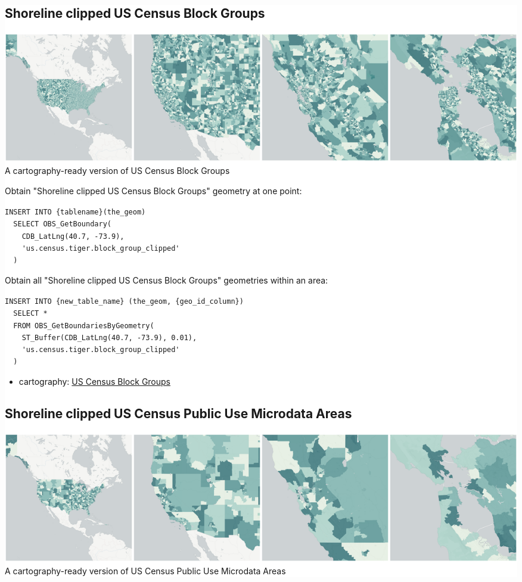 
## <a name="shoreline-clipped-us-census-block-groups"></a><a name="us-census-tiger-block-group-clipped"></a>Shoreline clipped US Census Block Groups

[<img alt="../../_images/us.census.tiger.block_group_clipped.png" src="../../_images/us.census.tiger.block_group_clipped.png" style="width: 100%;" />](../../_images/us.census.tiger.block_group_clipped.png)A cartography-ready version of US Census Block Groups

Obtain &quot;Shoreline clipped US Census Block Groups&quot; geometry at one point:

    INSERT INTO {tablename}(the_geom)
      SELECT OBS_GetBoundary(
        CDB_LatLng(40.7, -73.9),
        'us.census.tiger.block_group_clipped'
      )

Obtain all &quot;Shoreline clipped US Census Block Groups&quot; geometries within an area:

    INSERT INTO {new_table_name} (the_geom, {geo_id_column})
      SELECT *
      FROM OBS_GetBoundariesByGeometry(
        ST_Buffer(CDB_LatLng(40.7, -73.9), 0.01),
        'us.census.tiger.block_group_clipped'
      )

* cartography: [US Census Block Groups](#us-census-tiger-block-group)


## <a name="shoreline-clipped-us-census-public-use-microdata-areas"></a><a name="us-census-tiger-puma-clipped"></a>Shoreline clipped US Census Public Use Microdata Areas

[<img alt="../../_images/us.census.tiger.puma_clipped.png" src="../../_images/us.census.tiger.puma_clipped.png" style="width: 100%;" />](../../_images/us.census.tiger.puma_clipped.png)A cartography-ready version of US Census Public Use Microdata Areas
